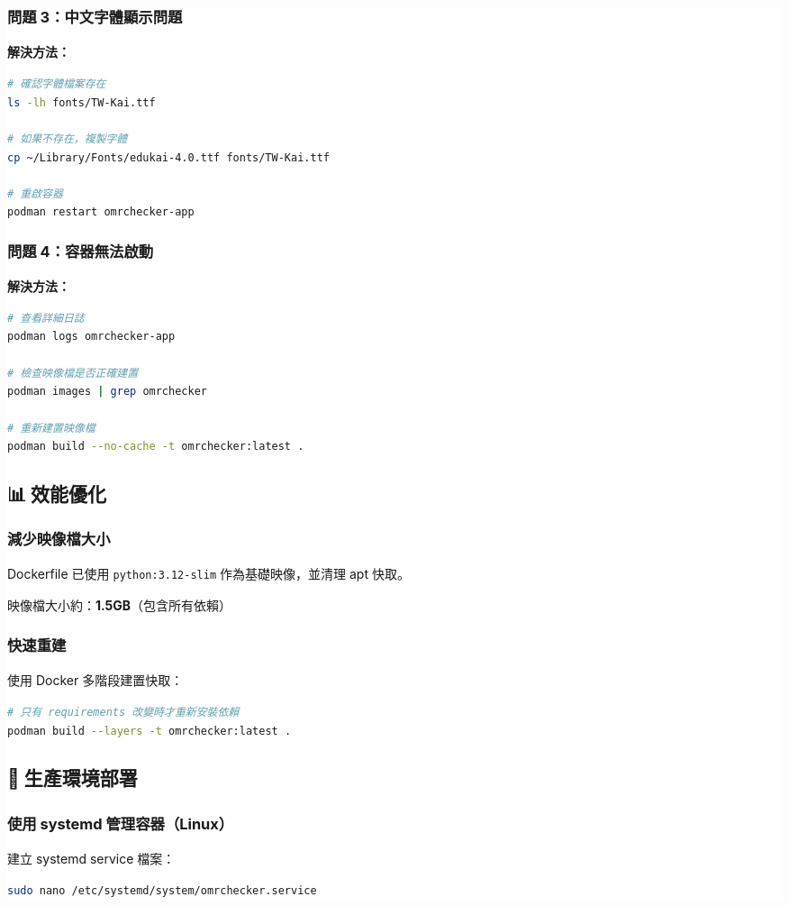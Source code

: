 ### 問題 3：中文字體顯示問題

**解決方法：**
```bash
# 確認字體檔案存在
ls -lh fonts/TW-Kai.ttf

# 如果不存在，複製字體
cp ~/Library/Fonts/edukai-4.0.ttf fonts/TW-Kai.ttf

# 重啟容器
podman restart omrchecker-app
```

### 問題 4：容器無法啟動

**解決方法：**
```bash
# 查看詳細日誌
podman logs omrchecker-app

# 檢查映像檔是否正確建置
podman images | grep omrchecker

# 重新建置映像檔
podman build --no-cache -t omrchecker:latest .
```

## 📊 效能優化

### 減少映像檔大小

Dockerfile 已使用 `python:3.12-slim` 作為基礎映像，並清理 apt 快取。

映像檔大小約：**1.5GB**（包含所有依賴）

### 快速重建

使用 Docker 多階段建置快取：
```bash
# 只有 requirements 改變時才重新安裝依賴
podman build --layers -t omrchecker:latest .
```

## 🚀 生產環境部署

### 使用 systemd 管理容器（Linux）

建立 systemd service 檔案：

```bash
sudo nano /etc/systemd/system/omrchecker.service
```
